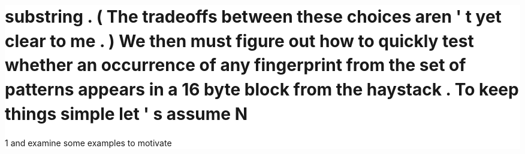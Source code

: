 substring
.
(
The
tradeoffs
between
these
choices
aren
'
t
yet
clear
to
me
.
)
We
then
must
figure
out
how
to
quickly
test
whether
an
occurrence
of
any
fingerprint
from
the
set
of
patterns
appears
in
a
16
byte
block
from
the
haystack
.
To
keep
things
simple
let
'
s
assume
N
=
1
and
examine
some
examples
to
motivate